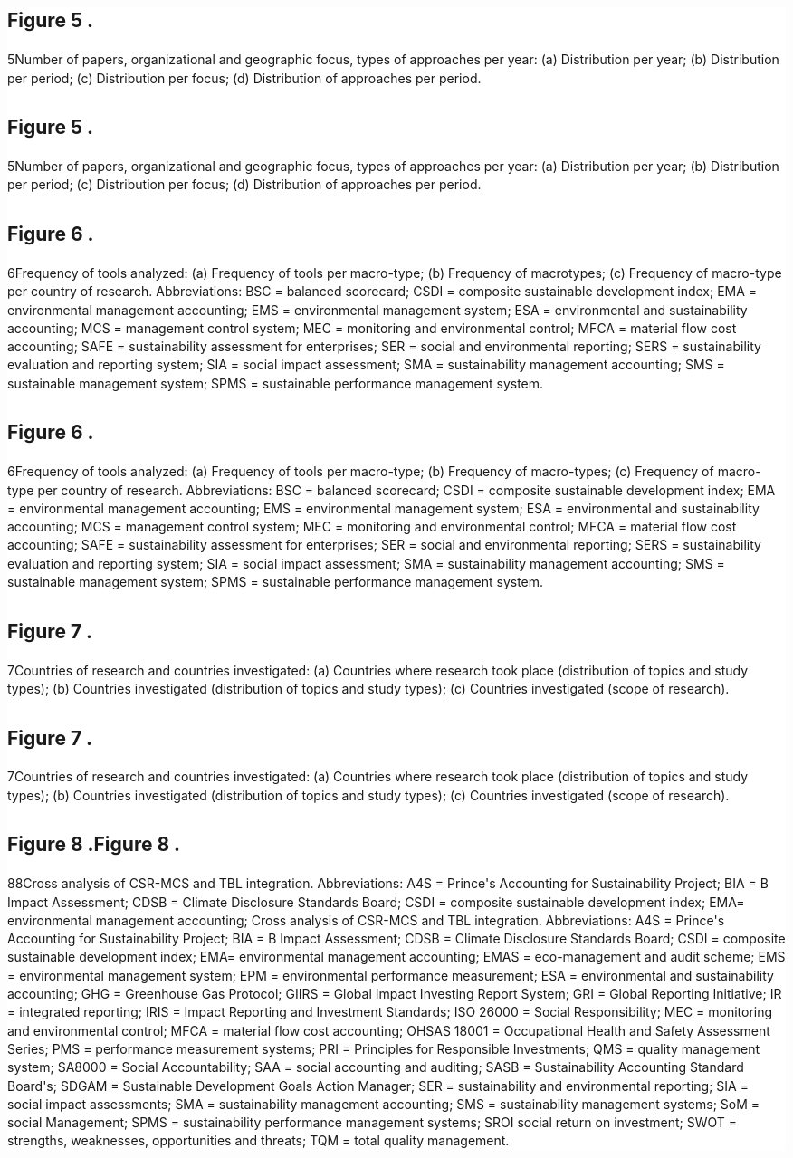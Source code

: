 ## Figure 5 .
5Number of papers, organizational and geographic focus, types of approaches per year: (a) Distribution per year; (b) Distribution per period; (c) Distribution per focus; (d) Distribution of approaches per period.

## Figure 5 .
5Number of papers, organizational and geographic focus, types of approaches per year: (a) Distribution per year; (b) Distribution per period; (c) Distribution per focus; (d) Distribution of approaches per period.

## Figure 6 .
6Frequency of tools analyzed: (a) Frequency of tools per macro-type; (b) Frequency of macrotypes; (c) Frequency of macro-type per country of research. Abbreviations: BSC = balanced scorecard; CSDI = composite sustainable development index; EMA = environmental management accounting; EMS = environmental management system; ESA = environmental and sustainability accounting; MCS = management control system; MEC = monitoring and environmental control; MFCA = material flow cost accounting; SAFE = sustainability assessment for enterprises; SER = social and environmental reporting; SERS = sustainability evaluation and reporting system; SIA = social impact assessment; SMA = sustainability management accounting; SMS = sustainable management system; SPMS = sustainable performance management system.

## Figure 6 .
6Frequency of tools analyzed: (a) Frequency of tools per macro-type; (b) Frequency of macro-types; (c) Frequency of macro-type per country of research. Abbreviations: BSC = balanced scorecard; CSDI = composite sustainable development index; EMA = environmental management accounting; EMS = environmental management system; ESA = environmental and sustainability accounting; MCS = management control system; MEC = monitoring and environmental control; MFCA = material flow cost accounting; SAFE = sustainability assessment for enterprises; SER = social and environmental reporting; SERS = sustainability evaluation and reporting system; SIA = social impact assessment; SMA = sustainability management accounting; SMS = sustainable management system; SPMS = sustainable performance management system.

## Figure 7 .
7Countries of research and countries investigated: (a) Countries where research took place (distribution of topics and study types); (b) Countries investigated (distribution of topics and study types); (c) Countries investigated (scope of research).

## Figure 7 .
7Countries of research and countries investigated: (a) Countries where research took place (distribution of topics and study types); (b) Countries investigated (distribution of topics and study types); (c) Countries investigated (scope of research).

## Figure 8 .Figure 8 .
88Cross analysis of CSR-MCS and TBL integration. Abbreviations: A4S = Prince's Accounting for Sustainability Project; BIA = B Impact Assessment; CDSB = Climate Disclosure Standards Board; CSDI = composite sustainable development index; EMA= environmental management accounting; Cross analysis of CSR-MCS and TBL integration. Abbreviations: A4S = Prince's Accounting for Sustainability Project; BIA = B Impact Assessment; CDSB = Climate Disclosure Standards Board; CSDI = composite sustainable development index; EMA= environmental management accounting; EMAS = eco-management and audit scheme; EMS = environmental management system; EPM = environmental performance measurement; ESA = environmental and sustainability accounting; GHG = Greenhouse Gas Protocol; GIIRS = Global Impact Investing Report System; GRI = Global Reporting Initiative; IR = integrated reporting; IRIS = Impact Reporting and Investment Standards; ISO 26000 = Social Responsibility; MEC = monitoring and environmental control; MFCA = material flow cost accounting; OHSAS 18001 = Occupational Health and Safety Assessment Series; PMS = performance measurement systems; PRI = Principles for Responsible Investments; QMS = quality management system; SA8000 = Social Accountability; SAA = social accounting and auditing; SASB = Sustainability Accounting Standard Board's; SDGAM = Sustainable Development Goals Action Manager; SER = sustainability and environmental reporting; SIA = social impact assessments; SMA = sustainability management accounting; SMS = sustainability management systems; SoM = social Management; SPMS = sustainability performance management systems; SROI social return on investment; SWOT = strengths, weaknesses, opportunities and threats; TQM = total quality management.
